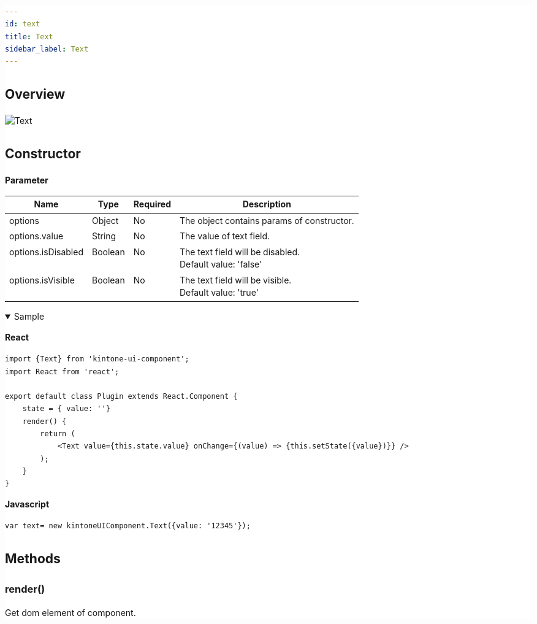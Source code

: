 ```yaml
---
id: text
title: Text
sidebar_label: Text
---
```


## Overview
![Text](assets/text.PNG)

## Constructor

**Parameter**

| Name| Type| Required| Description |
| --- | --- | --- | --- |
|options|Object|No|The object contains params of constructor.|
|options.value|String|No|The value of text field.|
|options.isDisabled|Boolean|No|The text field will be disabled. <br> Default value: 'false'|
|options.isVisible|Boolean|No|The text field will be visible. <br> Default value: 'true'|

<details class="tab-container" open>
<Summary>Sample</Summary>

**React**
```
import {Text} from 'kintone-ui-component';
import React from 'react';
 
export default class Plugin extends React.Component {
    state = { value: ''}
    render() {
        return (
            <Text value={this.state.value} onChange={(value) => {this.setState({value})}} />
        );
    }
}

```
**Javascript**
```
var text= new kintoneUIComponent.Text({value: '12345'});
```
</details>

## Methods
### render()
Get dom element of component.
